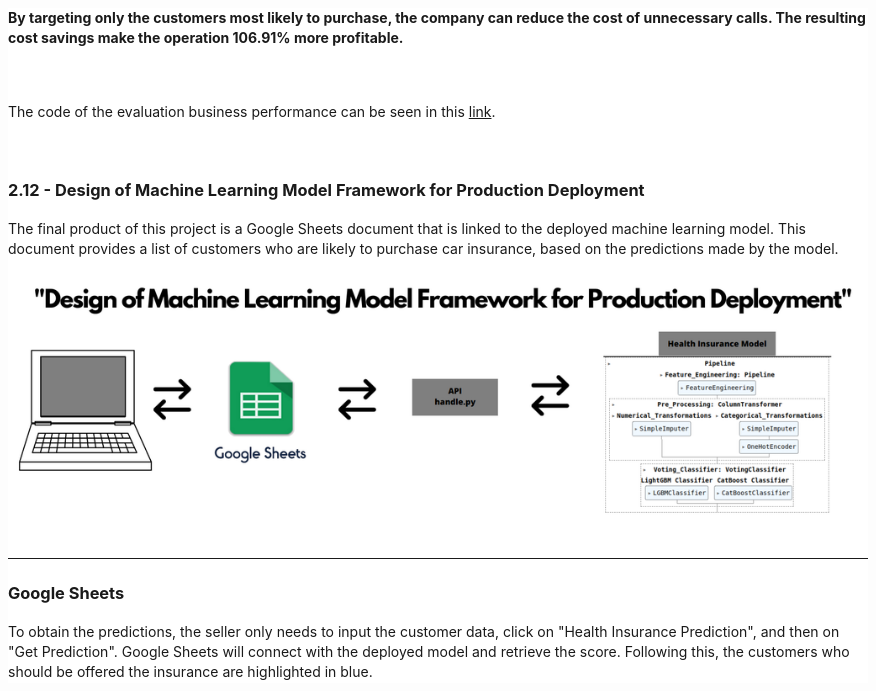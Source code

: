  #### **By targeting only the customers most likely to purchase, the company can reduce the cost of unnecessary calls. The resulting cost savings make the operation 106.91% more profitable.**


&nbsp;

 The code of the evaluation business performance can be seen in this [link](src/insurance_evaluation.py).
 
 &nbsp;

### **2.12 - Design of Machine Learning Model Framework for Production Deployment**
The final product of this project is a Google Sheets document that is linked to the deployed machine learning model. This document provides a list of customers who are likely to purchase car insurance, based on the predictions made by the model.


<img src="img/design_production.png" width="900">

--- 

### Google Sheets

To obtain the predictions, the seller only needs to input the customer data, click on "Health Insurance Prediction", and then on "Get Prediction". Google Sheets will connect with the deployed model and retrieve the score. Following this, the customers who should be offered the insurance are highlighted in blue.

